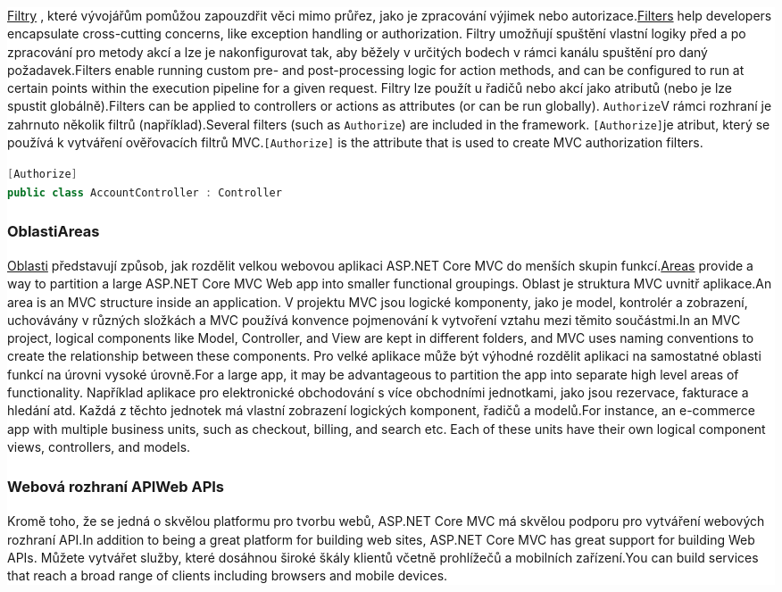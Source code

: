 <span data-ttu-id="30f99-179">[Filtry](controllers/filters.md) , které vývojářům pomůžou zapouzdřit věci mimo průřez, jako je zpracování výjimek nebo autorizace.</span><span class="sxs-lookup"><span data-stu-id="30f99-179">[Filters](controllers/filters.md) help developers encapsulate cross-cutting concerns, like exception handling or authorization.</span></span> <span data-ttu-id="30f99-180">Filtry umožňují spuštění vlastní logiky před a po zpracování pro metody akcí a lze je nakonfigurovat tak, aby běžely v určitých bodech v rámci kanálu spuštění pro daný požadavek.</span><span class="sxs-lookup"><span data-stu-id="30f99-180">Filters enable running custom pre- and post-processing logic for action methods, and can be configured to run at certain points within the execution pipeline for a given request.</span></span> <span data-ttu-id="30f99-181">Filtry lze použít u řadičů nebo akcí jako atributů (nebo je lze spustit globálně).</span><span class="sxs-lookup"><span data-stu-id="30f99-181">Filters can be applied to controllers or actions as attributes (or can be run globally).</span></span> <span data-ttu-id="30f99-182">`Authorize`V rámci rozhraní je zahrnuto několik filtrů (například).</span><span class="sxs-lookup"><span data-stu-id="30f99-182">Several filters (such as `Authorize`) are included in the framework.</span></span> <span data-ttu-id="30f99-183">`[Authorize]`je atribut, který se používá k vytváření ověřovacích filtrů MVC.</span><span class="sxs-lookup"><span data-stu-id="30f99-183">`[Authorize]` is the attribute that is used to create MVC authorization filters.</span></span>

```csharp
[Authorize]
public class AccountController : Controller
```

### <a name="areas"></a><span data-ttu-id="30f99-184">Oblasti</span><span class="sxs-lookup"><span data-stu-id="30f99-184">Areas</span></span>

<span data-ttu-id="30f99-185">[Oblasti](controllers/areas.md) představují způsob, jak rozdělit velkou webovou aplikaci ASP.NET Core MVC do menších skupin funkcí.</span><span class="sxs-lookup"><span data-stu-id="30f99-185">[Areas](controllers/areas.md) provide a way to partition a large ASP.NET Core MVC Web app into smaller functional groupings.</span></span> <span data-ttu-id="30f99-186">Oblast je struktura MVC uvnitř aplikace.</span><span class="sxs-lookup"><span data-stu-id="30f99-186">An area is an MVC structure inside an application.</span></span> <span data-ttu-id="30f99-187">V projektu MVC jsou logické komponenty, jako je model, kontrolér a zobrazení, uchovávány v různých složkách a MVC používá konvence pojmenování k vytvoření vztahu mezi těmito součástmi.</span><span class="sxs-lookup"><span data-stu-id="30f99-187">In an MVC project, logical components like Model, Controller, and View are kept in different folders, and MVC uses naming conventions to create the relationship between these components.</span></span> <span data-ttu-id="30f99-188">Pro velké aplikace může být výhodné rozdělit aplikaci na samostatné oblasti funkcí na úrovni vysoké úrovně.</span><span class="sxs-lookup"><span data-stu-id="30f99-188">For a large app, it may be advantageous to partition the app into separate high level areas of functionality.</span></span> <span data-ttu-id="30f99-189">Například aplikace pro elektronické obchodování s více obchodními jednotkami, jako jsou rezervace, fakturace a hledání atd. Každá z těchto jednotek má vlastní zobrazení logických komponent, řadičů a modelů.</span><span class="sxs-lookup"><span data-stu-id="30f99-189">For instance, an e-commerce app with multiple business units, such as checkout, billing, and search etc. Each of these units have their own logical component views, controllers, and models.</span></span>

### <a name="web-apis"></a><span data-ttu-id="30f99-190">Webová rozhraní API</span><span class="sxs-lookup"><span data-stu-id="30f99-190">Web APIs</span></span>

<span data-ttu-id="30f99-191">Kromě toho, že se jedná o skvělou platformu pro tvorbu webů, ASP.NET Core MVC má skvělou podporu pro vytváření webových rozhraní API.</span><span class="sxs-lookup"><span data-stu-id="30f99-191">In addition to being a great platform for building web sites, ASP.NET Core MVC has great support for building Web APIs.</span></span> <span data-ttu-id="30f99-192">Můžete vytvářet služby, které dosáhnou široké škály klientů včetně prohlížečů a mobilních zařízení.</span><span class="sxs-lookup"><span data-stu-id="30f99-192">You can build services that reach a broad range of clients including browsers and mobile devices.</span></span>

